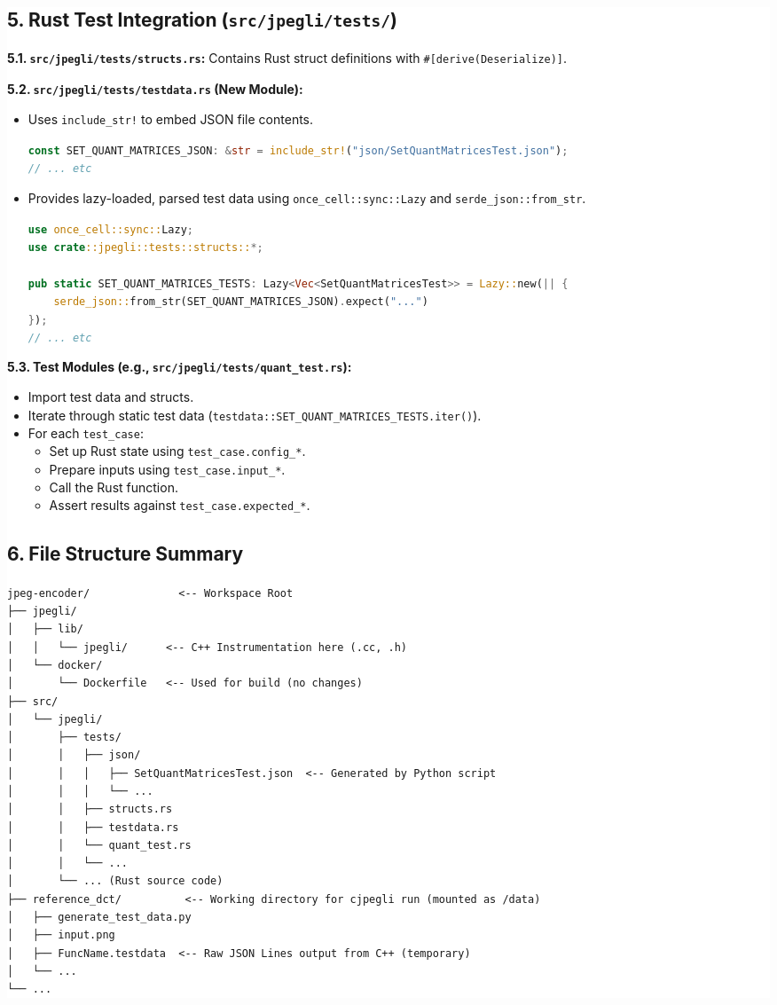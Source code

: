 ## 5. Rust Test Integration (`src/jpegli/tests/`)

**5.1. `src/jpegli/tests/structs.rs`:** Contains Rust struct definitions with `#[derive(Deserialize)]`.

**5.2. `src/jpegli/tests/testdata.rs` (New Module):**

-   Uses `include_str!` to embed JSON file contents.
    ```rust
    const SET_QUANT_MATRICES_JSON: &str = include_str!("json/SetQuantMatricesTest.json");
    // ... etc
    ```
-   Provides lazy-loaded, parsed test data using `once_cell::sync::Lazy` and `serde_json::from_str`.
    ```rust
    use once_cell::sync::Lazy;
    use crate::jpegli::tests::structs::*;

    pub static SET_QUANT_MATRICES_TESTS: Lazy<Vec<SetQuantMatricesTest>> = Lazy::new(|| {
        serde_json::from_str(SET_QUANT_MATRICES_JSON).expect("...")
    });
    // ... etc
    ```

**5.3. Test Modules (e.g., `src/jpegli/tests/quant_test.rs`):**

-   Import test data and structs.
-   Iterate through static test data (`testdata::SET_QUANT_MATRICES_TESTS.iter()`).
-   For each `test_case`:
    -   Set up Rust state using `test_case.config_*`.
    -   Prepare inputs using `test_case.input_*`.
    -   Call the Rust function.
    -   Assert results against `test_case.expected_*`.

## 6. File Structure Summary

```
jpeg-encoder/              <-- Workspace Root
├── jpegli/
│   ├── lib/
│   │   └── jpegli/      <-- C++ Instrumentation here (.cc, .h)
│   └── docker/
│       └── Dockerfile   <-- Used for build (no changes)
├── src/
│   └── jpegli/
│       ├── tests/
│       │   ├── json/
│       │   │   ├── SetQuantMatricesTest.json  <-- Generated by Python script
│       │   │   └── ...
│       │   ├── structs.rs
│       │   ├── testdata.rs
│       │   └── quant_test.rs
│       │   └── ...
│       └── ... (Rust source code)
├── reference_dct/          <-- Working directory for cjpegli run (mounted as /data)
│   ├── generate_test_data.py
│   ├── input.png
│   ├── FuncName.testdata  <-- Raw JSON Lines output from C++ (temporary)
│   └── ...
└── ...
```
